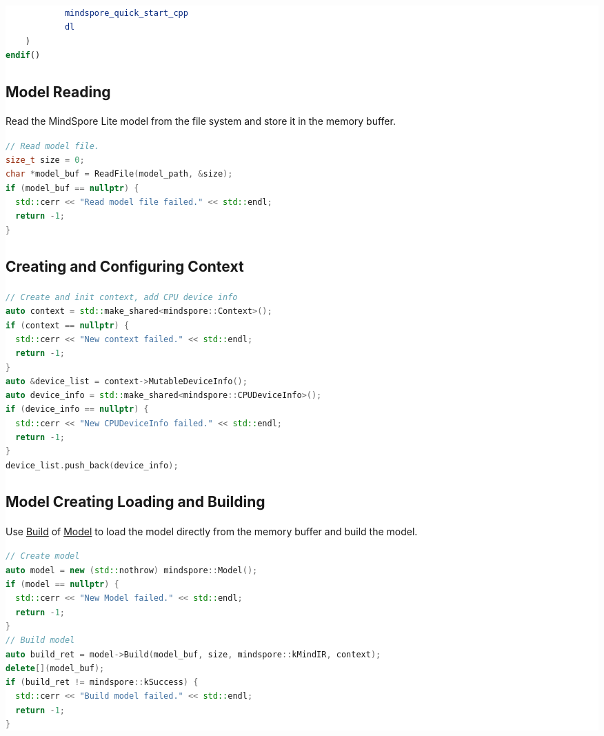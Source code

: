 ```cmake
            mindspore_quick_start_cpp
            dl
    )
endif()
```

## Model Reading

Read the MindSpore Lite model from the file system and store it in the memory buffer.

```c++
// Read model file.
size_t size = 0;
char *model_buf = ReadFile(model_path, &size);
if (model_buf == nullptr) {
  std::cerr << "Read model file failed." << std::endl;
  return -1;
}
```

## Creating and Configuring Context

```c++
// Create and init context, add CPU device info
auto context = std::make_shared<mindspore::Context>();
if (context == nullptr) {
  std::cerr << "New context failed." << std::endl;
  return -1;
}
auto &device_list = context->MutableDeviceInfo();
auto device_info = std::make_shared<mindspore::CPUDeviceInfo>();
if (device_info == nullptr) {
  std::cerr << "New CPUDeviceInfo failed." << std::endl;
  return -1;
}
device_list.push_back(device_info);
```

## Model Creating Loading and Building

Use [Build](https://www.mindspore.cn/lite/api/zh-CN/master/api_cpp/mindspore.html#build) of [Model](https://www.mindspore.cn/lite/api/en/master/generate/classmindspore_Model.html#class-model) to load the model directly from the memory buffer and build the model.  

```c++
// Create model
auto model = new (std::nothrow) mindspore::Model();
if (model == nullptr) {
  std::cerr << "New Model failed." << std::endl;
  return -1;
}
// Build model
auto build_ret = model->Build(model_buf, size, mindspore::kMindIR, context);
delete[](model_buf);
if (build_ret != mindspore::kSuccess) {
  std::cerr << "Build model failed." << std::endl;
  return -1;
}
```
